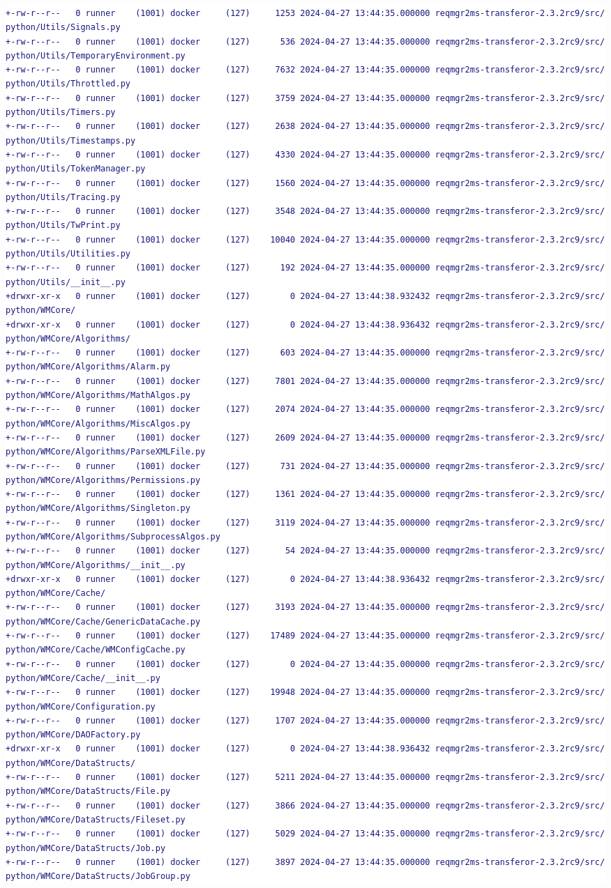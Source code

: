 ```diff
+-rw-r--r--   0 runner    (1001) docker     (127)     1253 2024-04-27 13:44:35.000000 reqmgr2ms-transferor-2.3.2rc9/src/python/Utils/Signals.py
+-rw-r--r--   0 runner    (1001) docker     (127)      536 2024-04-27 13:44:35.000000 reqmgr2ms-transferor-2.3.2rc9/src/python/Utils/TemporaryEnvironment.py
+-rw-r--r--   0 runner    (1001) docker     (127)     7632 2024-04-27 13:44:35.000000 reqmgr2ms-transferor-2.3.2rc9/src/python/Utils/Throttled.py
+-rw-r--r--   0 runner    (1001) docker     (127)     3759 2024-04-27 13:44:35.000000 reqmgr2ms-transferor-2.3.2rc9/src/python/Utils/Timers.py
+-rw-r--r--   0 runner    (1001) docker     (127)     2638 2024-04-27 13:44:35.000000 reqmgr2ms-transferor-2.3.2rc9/src/python/Utils/Timestamps.py
+-rw-r--r--   0 runner    (1001) docker     (127)     4330 2024-04-27 13:44:35.000000 reqmgr2ms-transferor-2.3.2rc9/src/python/Utils/TokenManager.py
+-rw-r--r--   0 runner    (1001) docker     (127)     1560 2024-04-27 13:44:35.000000 reqmgr2ms-transferor-2.3.2rc9/src/python/Utils/Tracing.py
+-rw-r--r--   0 runner    (1001) docker     (127)     3548 2024-04-27 13:44:35.000000 reqmgr2ms-transferor-2.3.2rc9/src/python/Utils/TwPrint.py
+-rw-r--r--   0 runner    (1001) docker     (127)    10040 2024-04-27 13:44:35.000000 reqmgr2ms-transferor-2.3.2rc9/src/python/Utils/Utilities.py
+-rw-r--r--   0 runner    (1001) docker     (127)      192 2024-04-27 13:44:35.000000 reqmgr2ms-transferor-2.3.2rc9/src/python/Utils/__init__.py
+drwxr-xr-x   0 runner    (1001) docker     (127)        0 2024-04-27 13:44:38.932432 reqmgr2ms-transferor-2.3.2rc9/src/python/WMCore/
+drwxr-xr-x   0 runner    (1001) docker     (127)        0 2024-04-27 13:44:38.936432 reqmgr2ms-transferor-2.3.2rc9/src/python/WMCore/Algorithms/
+-rw-r--r--   0 runner    (1001) docker     (127)      603 2024-04-27 13:44:35.000000 reqmgr2ms-transferor-2.3.2rc9/src/python/WMCore/Algorithms/Alarm.py
+-rw-r--r--   0 runner    (1001) docker     (127)     7801 2024-04-27 13:44:35.000000 reqmgr2ms-transferor-2.3.2rc9/src/python/WMCore/Algorithms/MathAlgos.py
+-rw-r--r--   0 runner    (1001) docker     (127)     2074 2024-04-27 13:44:35.000000 reqmgr2ms-transferor-2.3.2rc9/src/python/WMCore/Algorithms/MiscAlgos.py
+-rw-r--r--   0 runner    (1001) docker     (127)     2609 2024-04-27 13:44:35.000000 reqmgr2ms-transferor-2.3.2rc9/src/python/WMCore/Algorithms/ParseXMLFile.py
+-rw-r--r--   0 runner    (1001) docker     (127)      731 2024-04-27 13:44:35.000000 reqmgr2ms-transferor-2.3.2rc9/src/python/WMCore/Algorithms/Permissions.py
+-rw-r--r--   0 runner    (1001) docker     (127)     1361 2024-04-27 13:44:35.000000 reqmgr2ms-transferor-2.3.2rc9/src/python/WMCore/Algorithms/Singleton.py
+-rw-r--r--   0 runner    (1001) docker     (127)     3119 2024-04-27 13:44:35.000000 reqmgr2ms-transferor-2.3.2rc9/src/python/WMCore/Algorithms/SubprocessAlgos.py
+-rw-r--r--   0 runner    (1001) docker     (127)       54 2024-04-27 13:44:35.000000 reqmgr2ms-transferor-2.3.2rc9/src/python/WMCore/Algorithms/__init__.py
+drwxr-xr-x   0 runner    (1001) docker     (127)        0 2024-04-27 13:44:38.936432 reqmgr2ms-transferor-2.3.2rc9/src/python/WMCore/Cache/
+-rw-r--r--   0 runner    (1001) docker     (127)     3193 2024-04-27 13:44:35.000000 reqmgr2ms-transferor-2.3.2rc9/src/python/WMCore/Cache/GenericDataCache.py
+-rw-r--r--   0 runner    (1001) docker     (127)    17489 2024-04-27 13:44:35.000000 reqmgr2ms-transferor-2.3.2rc9/src/python/WMCore/Cache/WMConfigCache.py
+-rw-r--r--   0 runner    (1001) docker     (127)        0 2024-04-27 13:44:35.000000 reqmgr2ms-transferor-2.3.2rc9/src/python/WMCore/Cache/__init__.py
+-rw-r--r--   0 runner    (1001) docker     (127)    19948 2024-04-27 13:44:35.000000 reqmgr2ms-transferor-2.3.2rc9/src/python/WMCore/Configuration.py
+-rw-r--r--   0 runner    (1001) docker     (127)     1707 2024-04-27 13:44:35.000000 reqmgr2ms-transferor-2.3.2rc9/src/python/WMCore/DAOFactory.py
+drwxr-xr-x   0 runner    (1001) docker     (127)        0 2024-04-27 13:44:38.936432 reqmgr2ms-transferor-2.3.2rc9/src/python/WMCore/DataStructs/
+-rw-r--r--   0 runner    (1001) docker     (127)     5211 2024-04-27 13:44:35.000000 reqmgr2ms-transferor-2.3.2rc9/src/python/WMCore/DataStructs/File.py
+-rw-r--r--   0 runner    (1001) docker     (127)     3866 2024-04-27 13:44:35.000000 reqmgr2ms-transferor-2.3.2rc9/src/python/WMCore/DataStructs/Fileset.py
+-rw-r--r--   0 runner    (1001) docker     (127)     5029 2024-04-27 13:44:35.000000 reqmgr2ms-transferor-2.3.2rc9/src/python/WMCore/DataStructs/Job.py
+-rw-r--r--   0 runner    (1001) docker     (127)     3897 2024-04-27 13:44:35.000000 reqmgr2ms-transferor-2.3.2rc9/src/python/WMCore/DataStructs/JobGroup.py
```